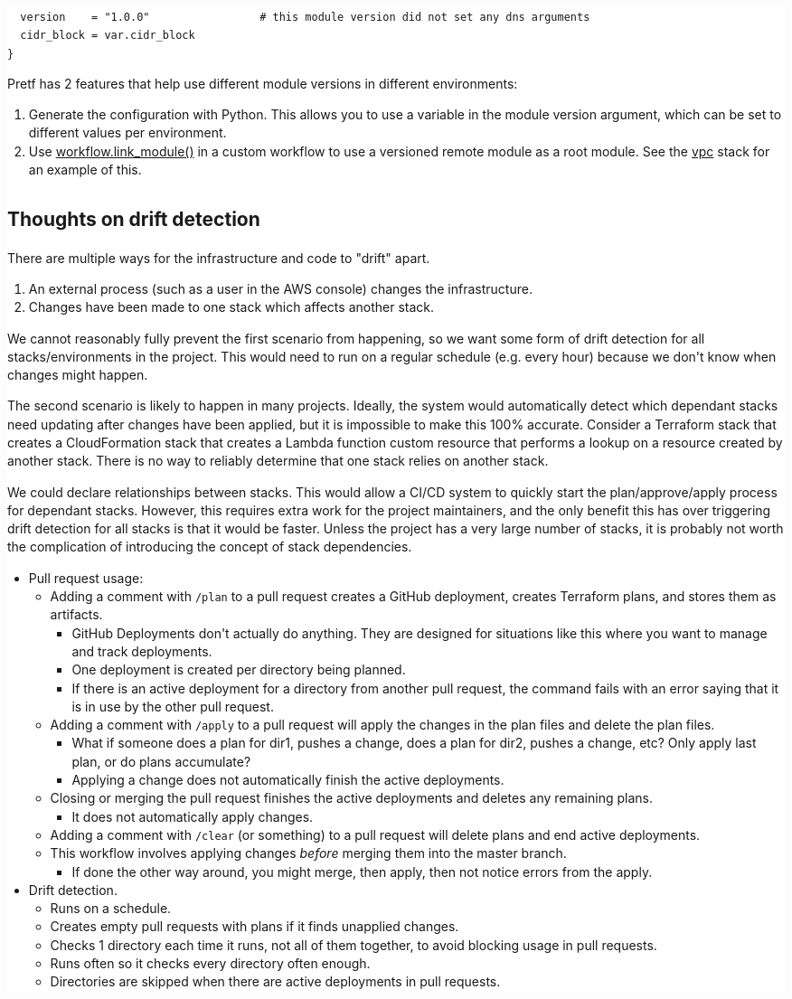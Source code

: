 ```hcl
  version    = "1.0.0"                 # this module version did not set any dns arguments
  cidr_block = var.cidr_block
}
```

Pretf has 2 features that help use different module versions in different environments:

1. Generate the configuration with Python. This allows you to use a variable in the module version argument, which can be set to different values per environment.
2. Use [workflow.link_module()](https://pretf.readthedocs.io/en/latest/api/workflow/#link_module) in a custom workflow to use a versioned remote module as a root module. See the [vpc](vpc) stack for an example of this.

## Thoughts on drift detection

There are multiple ways for the infrastructure and code to "drift" apart.

1. An external process (such as a user in the AWS console) changes the infrastructure.
2. Changes have been made to one stack which affects another stack.

We cannot reasonably fully prevent the first scenario from happening, so we want some form of drift detection for all stacks/environments in the project. This would need to run on a regular schedule (e.g. every hour) because we don't know when changes might happen.

The second scenario is likely to happen in many projects. Ideally, the system would automatically detect which dependant stacks need updating after changes have been applied, but it is impossible to make this 100% accurate. Consider a Terraform stack that creates a CloudFormation stack that creates a Lambda function custom resource that performs a lookup on a resource created by another stack. There is no way to reliably determine that one stack relies on another stack.

We could declare relationships between stacks. This would allow a CI/CD system to quickly start the plan/approve/apply process for dependant stacks. However, this requires extra work for the project maintainers, and the only benefit this has over triggering drift detection for all stacks is that it would be faster. Unless the project has a very large number of stacks, it is probably not worth the complication of introducing the concept of stack dependencies.


* Pull request usage:
    * Adding a comment with `/plan` to a pull request creates a GitHub deployment, creates Terraform plans, and stores them as artifacts.
        * GitHub Deployments don't actually do anything. They are designed for situations like this where you want to manage and track deployments.
        * One deployment is created per directory being planned.
        * If there is an active deployment for a directory from another pull request, the command fails with an error saying that it is in use by the other pull request.
    * Adding a comment with `/apply` to a pull request will apply the changes in the plan files and delete the plan files.
        * What if someone does a plan for dir1, pushes a change, does a plan for dir2, pushes a change, etc? Only apply last plan, or do plans accumulate?
        * Applying a change does not automatically finish the active deployments.
    * Closing or merging the pull request finishes the active deployments and deletes any remaining plans.
        * It does not automatically apply changes.
    * Adding a comment with `/clear` (or something) to a pull request will delete plans and end active deployments.
    * This workflow involves applying changes *before* merging them into the master branch.
        * If done the other way around, you might merge, then apply, then not notice errors from the apply.
* Drift detection.
  * Runs on a schedule.
  * Creates empty pull requests with plans if it finds unapplied changes.
  * Checks 1 directory each time it runs, not all of them together, to avoid blocking usage in pull requests.
  * Runs often so it checks every directory often enough.
  * Directories are skipped when there are active deployments in pull requests.
